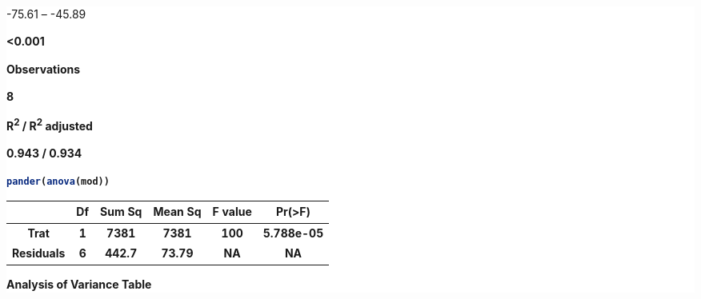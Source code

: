 <td style=" padding:0.2cm; text-align:left; vertical-align:top; text-align:center;  ">

\-75.61 – -45.89

</td>

<td style=" padding:0.2cm; text-align:left; vertical-align:top; text-align:center;  ">

<strong>\<0.001

</td>

</tr>

<tr>

<td style=" padding:0.2cm; text-align:left; vertical-align:top; text-align:left; padding-top:0.1cm; padding-bottom:0.1cm; border-top:1px solid;">

Observations

</td>

<td style=" padding:0.2cm; text-align:left; vertical-align:top; padding-top:0.1cm; padding-bottom:0.1cm; text-align:left; border-top:1px solid;" colspan="3">

8

</td>

</tr>

<tr>

<td style=" padding:0.2cm; text-align:left; vertical-align:top; text-align:left; padding-top:0.1cm; padding-bottom:0.1cm;">

R<sup>2</sup> / R<sup>2</sup> adjusted

</td>

<td style=" padding:0.2cm; text-align:left; vertical-align:top; padding-top:0.1cm; padding-bottom:0.1cm; text-align:left;" colspan="3">

0.943 / 0.934

</td>

</tr>

</table>

``` r
pander(anova(mod))
```

|               | Df | Sum Sq | Mean Sq | F value |  Pr(\>F)  |
| :-----------: | :-: | :----: | :-----: | :-----: | :-------: |
|   **Trat**    | 1  |  7381  |  7381   |   100   | 5.788e-05 |
| **Residuals** | 6  | 442.7  |  73.79  |   NA    |    NA     |

Analysis of Variance Table
